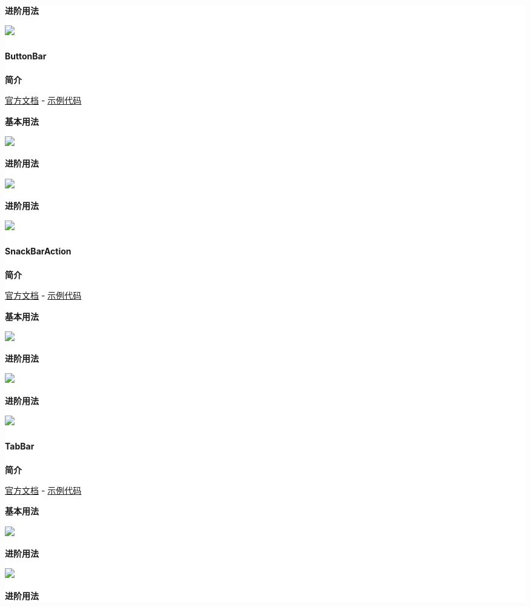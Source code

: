 **进阶用法**

<img src="./res/.png" width="320"/>


#### ButtonBar

**简介**

[官方文档]() - [示例代码]()

**基本用法**

<img src="./res/.png" width="320"/>

**进阶用法**

<img src="./res/.png" width="320"/>

**进阶用法**

<img src="./res/.png" width="320"/>


#### SnackBarAction

**简介**

[官方文档]() - [示例代码]()

**基本用法**

<img src="./res/.png" width="320"/>

**进阶用法**

<img src="./res/.png" width="320"/>

**进阶用法**

<img src="./res/.png" width="320"/>


#### TabBar

**简介**

[官方文档]() - [示例代码]()

**基本用法**

<img src="./res/.png" width="320"/>

**进阶用法**

<img src="./res/.png" width="320"/>

**进阶用法**
